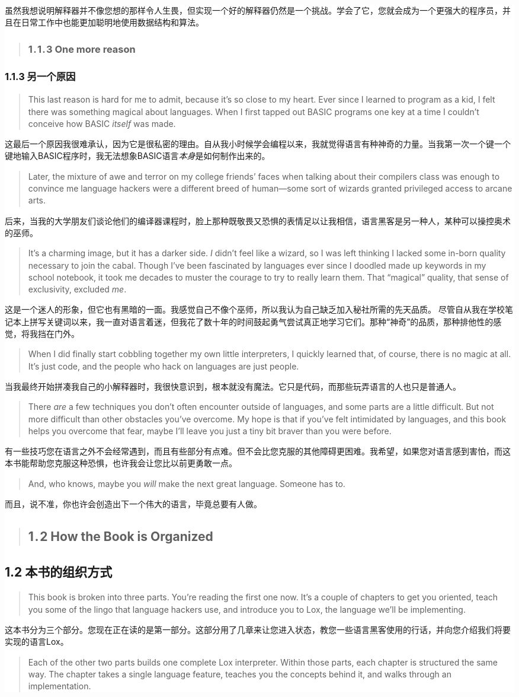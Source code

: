 虽然我想说明解释器并不像您想的那样令人生畏，但实现一个好的解释器仍然是一个挑战。学会了它，您就会成为一个更强大的程序员，并且在日常工作中也能更加聪明地使用数据结构和算法。

> ### 1 . 1 . 3 One more reason

### 1.1.3 另一个原因

> This last reason is hard for me to admit, because it’s so close to my heart. Ever since I learned to program as a kid, I felt there was something magical about languages. When I first tapped out BASIC programs one key at a time I couldn’t conceive how BASIC *itself* was made.

这最后一个原因我很难承认，因为它是很私密的理由。自从我小时候学会编程以来，我就觉得语言有种神奇的力量。当我第一次一个键一个键地输入BASIC程序时，我无法想象BASIC语言*本身*是如何制作出来的。

> Later, the mixture of awe and terror on my college friends’ faces when talking about their compilers class was enough to convince me language hackers were a different breed of human—some sort of wizards granted privileged access to arcane arts.

后来，当我的大学朋友们谈论他们的编译器课程时，脸上那种既敬畏又恐惧的表情足以让我相信，语言黑客是另一种人，某种可以操控奥术的巫师。

> It’s a charming image, but it has a darker side. *I* didn’t feel like a wizard, so I was left thinking I lacked some in-born quality necessary to join the cabal. Though I’ve been fascinated by languages ever since I doodled made up keywords in my school notebook, it took me decades to muster the courage to try to really learn them. That “magical” quality, that sense of exclusivity, excluded *me*.

这是一个迷人的形象，但它也有黑暗的一面。我感觉自己不像个巫师，所以我认为自己缺乏加入秘社所需的先天品质。 尽管自从我在学校笔记本上拼写关键词以来，我一直对语言着迷，但我花了数十年的时间鼓起勇气尝试真正地学习它们。那种“神奇”的品质，那种排他性的感觉，将我挡在门外。

> When I did finally start cobbling together my own little interpreters, I quickly learned that, of course, there is no magic at all. It’s just code, and the people who hack on languages are just people.

当我最终开始拼凑我自己的小解释器时，我很快意识到，根本就没有魔法。它只是代码，而那些玩弄语言的人也只是普通人。

> There *are* a few techniques you don’t often encounter outside of languages, and some parts are a little difficult. But not more difficult than other obstacles you’ve overcome. My hope is that if you’ve felt intimidated by languages, and this book helps you overcome that fear, maybe I’ll leave you just a tiny bit braver than you were before.

有一些技巧您在语言之外不会经常遇到，而且有些部分有点难。但不会比您克服的其他障碍更困难。我希望，如果您对语言感到害怕，而这本书能帮助您克服这种恐惧，也许我会让您比以前更勇敢一点。

> And, who knows, maybe you *will* make the next great language. Someone has to.

而且，说不准，你也许会创造出下一个伟大的语言，毕竟总要有人做。

> ## 1 . 2 How the Book is Organized

## 1.2 本书的组织方式

> This book is broken into three parts. You’re reading the first one now. It’s a couple of chapters to get you oriented, teach you some of the lingo that language hackers use, and introduce you to Lox, the language we’ll be implementing.

这本书分为三个部分。您现在正在读的是第一部分。这部分用了几章来让您进入状态，教您一些语言黑客使用的行话，并向您介绍我们将要实现的语言Lox。

> Each of the other two parts builds one complete Lox interpreter. Within those parts, each chapter is structured the same way. The chapter takes a single language feature, teaches you the concepts behind it, and walks through an implementation.

